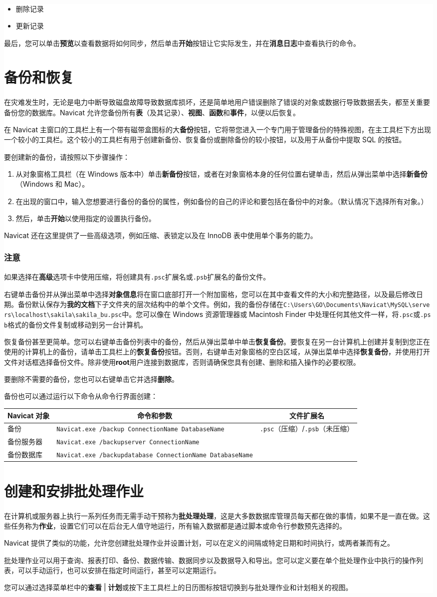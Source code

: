 +   删除记录

+   更新记录

最后，您可以单击**预览**以查看数据将如何同步，然后单击**开始**按钮让它实际发生，并在**消息日志**中查看执行的命令。

# 备份和恢复

在灾难发生时，无论是电力中断导致磁盘故障导致数据库损坏，还是简单地用户错误删除了错误的对象或数据行导致数据丢失，都至关重要备份您的数据库。Navicat 允许您备份所有**表**（及其记录）、**视图**、**函数**和**事件**，以便以后恢复。

在 Navicat 主窗口的工具栏上有一个带有磁带盒图标的大**备份**按钮，它将带您进入一个专门用于管理备份的特殊视图，在主工具栏下方出现一个较小的工具栏。这个较小的工具栏有用于创建新备份、恢复备份或删除备份的较小按钮，以及用于从备份中提取 SQL 的按钮。

要创建新的备份，请按照以下步骤操作：

1.  从对象窗格工具栏（在 Windows 版本中）单击**新备份**按钮，或者在对象窗格本身的任何位置右键单击，然后从弹出菜单中选择**新备份**（Windows 和 Mac）。

1.  在出现的窗口中，输入您想要进行备份的备份的属性，例如备份的自己的评论和要包括在备份中的对象。（默认情况下选择所有对象。）

1.  然后，单击**开始**以使用指定的设置执行备份。

Navicat 还在这里提供了一些高级选项，例如压缩、表锁定以及在 InnoDB 表中使用单个事务的能力。

### 注意

如果选择在**高级**选项卡中使用压缩，将创建具有`.psc`扩展名或`.psb`扩展名的备份文件。

右键单击备份并从弹出菜单中选择**对象信息**将在窗口底部打开一个附加窗格，您可以在其中查看文件的大小和完整路径，以及最后修改日期。备份默认保存为**我的文档**下子文件夹的层次结构中的单个文件。例如，我的备份存储在`C:\Users\GO\Documents\Navicat\MySQL\servers\localhost\sakila\sakila_bu.psc`中。您可以像在 Windows 资源管理器或 Macintosh Finder 中处理任何其他文件一样，将`.psc`或`.psb`格式的备份文件复制或移动到另一台计算机。

恢复备份甚至更简单。您可以右键单击备份列表中的备份，然后从弹出菜单中单击**恢复备份**。要恢复在另一台计算机上创建并复制到您正在使用的计算机上的备份，请单击工具栏上的**恢复备份**按钮。否则，右键单击对象窗格的空白区域，从弹出菜单中选择**恢复备份**，并使用打开文件对话框选择备份文件。除非使用**root**用户连接到数据库，否则请确保您具有创建、删除和插入操作的必要权限。

要删除不需要的备份，您也可以右键单击它并选择**删除**。

备份也可以通过运行以下命令从命令行界面创建：

| Navicat 对象 | 命令和参数 | 文件扩展名 |
| --- | --- | --- |
| 备份 | `Navicat.exe /backup ConnectionName DatabaseName` | `.psc`（压缩）/`.psb`（未压缩） |
| 备份服务器 | `Navicat.exe /backupserver ConnectionName` |
| 备份数据库 | `Navicat.exe /backupdatabase ConnectionName DatabaseName` |

# 创建和安排批处理作业

在计算机或服务器上执行一系列任务而无需手动干预称为**批处理处理**，这是大多数数据库管理员每天都在做的事情，如果不是一直在做。这些任务称为**作业**，设置它们可以在后台无人值守地运行，所有输入数据都是通过脚本或命令行参数预先选择的。

Navicat 提供了类似的功能，允许您创建批处理作业并设置计划，可以在定义的间隔或特定日期和时间执行，或两者兼而有之。

批处理作业可以用于查询、报表打印、备份、数据传输、数据同步以及数据导入和导出。您可以定义要在单个批处理作业中执行的操作列表，可以手动运行，也可以安排在指定时间运行，甚至可以定期运行。

您可以通过选择菜单栏中的**查看** | **计划**或按下主工具栏上的日历图标按钮切换到与批处理作业和计划相关的视图。
